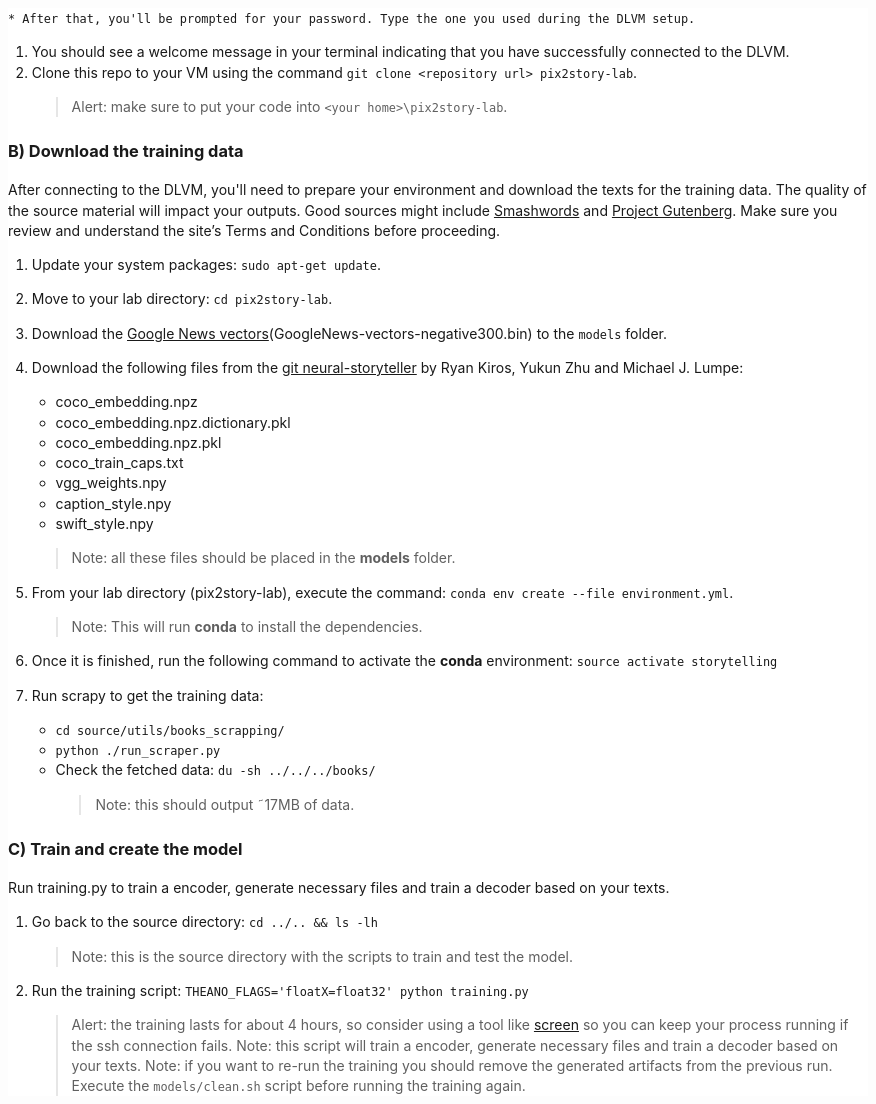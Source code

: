     * After that, you'll be prompted for your password. Type the one you used during the DLVM setup.

1. You should see a welcome message in your terminal indicating that you have successfully connected to the DLVM.
1. Clone this repo to your VM using the command `git clone <repository url> pix2story-lab`.
    > Alert: make sure to put your code into `<your home>\pix2story-lab`.

### B) Download the training data

After connecting to the DLVM, you'll need to prepare your environment and download the texts for the training data. The quality of the source material will impact your outputs. Good sources might include [Smashwords](https://www.smashwords.com/books/category/892/downloads/0/free/any/) and [Project Gutenberg](http://www.gutenberg.org/ebooks/search/?query=s.Adventure+%21bsxAdventure&start_index=1). Make sure you review and understand the site’s Terms and Conditions before proceeding.

1. Update your system packages: `sudo apt-get update`.
1. Move to your lab directory: `cd pix2story-lab`.
1. Download the [Google News vectors]( https://github.com/mmihaltz/word2vec-GoogleNews-vectors)(GoogleNews-vectors-negative300.bin) to the `models` folder.
1. Download the following files from the [git neural-storyteller](https://github.com/ryankiros/neural-storyteller) by Ryan Kiros, Yukun Zhu and Michael J. Lumpe:
    * coco_embedding.npz
    * coco_embedding.npz.dictionary.pkl
    * coco_embedding.npz.pkl
    * coco_train_caps.txt
    * vgg_weights.npy
    * caption_style.npy
    * swift_style.npy
    > Note: all these files should be placed in the **models** folder.

1. From your lab directory (pix2story-lab), execute the command: `conda env create --file environment.yml`.
	> Note: This will run **conda** to install the dependencies.
1. Once it is finished, run the following command to activate the **conda** environment: `source activate storytelling`
1. Run scrapy to get the training data:
	* `cd source/utils/books_scrapping/`
	* `python ./run_scraper.py`
	* Check the fetched data: `du -sh ../../../books/`
		> Note: this should output ˜17MB of data.


### C) Train and create the model

Run training.py to train a encoder, generate necessary files and train a decoder based on your texts.

1. Go back to the source directory: `cd ../.. && ls -lh`
    > Note: this is the source directory with the scripts to train and test the model.

1. Run the training script: `THEANO_FLAGS='floatX=float32' python training.py`
   > Alert: the training lasts for about 4 hours, so consider using a tool like [screen](https://linuxize.com/post/how-to-use-linux-screen/) so you can keep your process running if the ssh connection fails.
   > Note: this script will train a encoder, generate necessary files and train a decoder based on your texts.
   > Note: if you want to re-run the training you should remove the generated artifacts from the previous run. Execute the `models/clean.sh` script before running the training again.
